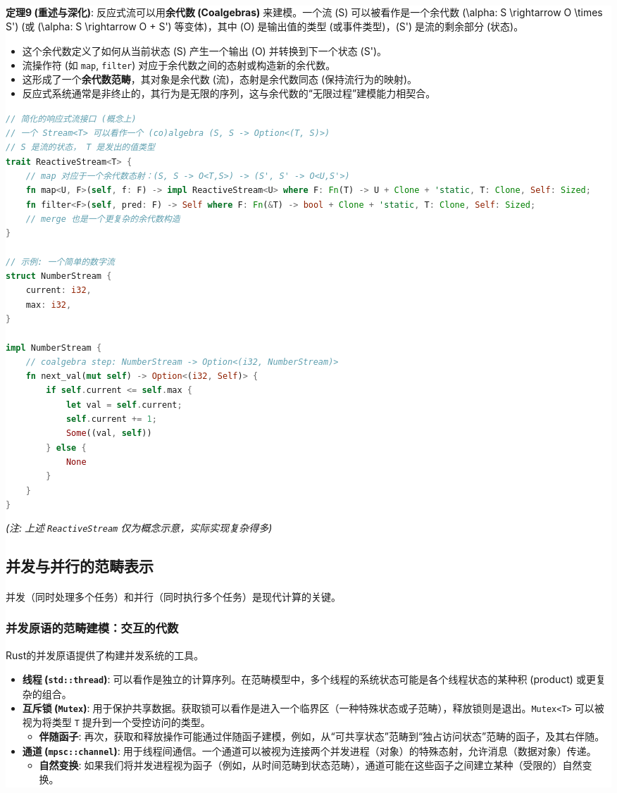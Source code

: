 **定理9 (重述与深化)**: 反应式流可以用**余代数 (Coalgebras)** 来建模。一个流 \(S\) 可以被看作是一个余代数 \(\alpha: S \rightarrow O \times S'\) (或 \(\alpha: S \rightarrow O + S'\) 等变体)，其中 \(O\) 是输出值的类型 (或事件类型)，\(S'\) 是流的剩余部分 (状态)。

- 这个余代数定义了如何从当前状态 \(S\) 产生一个输出 \(O\) 并转换到下一个状态 \(S'\)。
- 流操作符 (如 `map`, `filter`) 对应于余代数之间的态射或构造新的余代数。
- 这形成了一个**余代数范畴**，其对象是余代数 (流)，态射是余代数同态 (保持流行为的映射)。
- 反应式系统通常是非终止的，其行为是无限的序列，这与余代数的“无限过程”建模能力相契合。

```rust
// 简化的响应式流接口 (概念上)
// 一个 Stream<T> 可以看作一个 (co)algebra (S, S -> Option<(T, S)>)
// S 是流的状态， T 是发出的值类型
trait ReactiveStream<T> {
    // map 对应于一个余代数态射：(S, S -> O<T,S>) -> (S', S' -> O<U,S'>)
    fn map<U, F>(self, f: F) -> impl ReactiveStream<U> where F: Fn(T) -> U + Clone + 'static, T: Clone, Self: Sized;
    fn filter<F>(self, pred: F) -> Self where F: Fn(&T) -> bool + Clone + 'static, T: Clone, Self: Sized;
    // merge 也是一个更复杂的余代数构造
}

// 示例: 一个简单的数字流
struct NumberStream {
    current: i32,
    max: i32,
}

impl NumberStream {
    // coalgebra step: NumberStream -> Option<(i32, NumberStream)>
    fn next_val(mut self) -> Option<(i32, Self)> {
        if self.current <= self.max {
            let val = self.current;
            self.current += 1;
            Some((val, self))
        } else {
            None
        }
    }
}
```

*(注: 上述 `ReactiveStream` 仅为概念示意，实际实现复杂得多)*

## 并发与并行的范畴表示

并发（同时处理多个任务）和并行（同时执行多个任务）是现代计算的关键。

### 并发原语的范畴建模：交互的代数

Rust的并发原语提供了构建并发系统的工具。

- **线程 (`std::thread`)**: 可以看作是独立的计算序列。在范畴模型中，多个线程的系统状态可能是各个线程状态的某种积 (product) 或更复杂的组合。
- **互斥锁 (`Mutex`)**: 用于保护共享数据。获取锁可以看作是进入一个临界区（一种特殊状态或子范畴），释放锁则是退出。`Mutex<T>` 可以被视为将类型 `T` 提升到一个受控访问的类型。
  - **伴随函子**: 再次，获取和释放操作可能通过伴随函子建模，例如，从“可共享状态”范畴到“独占访问状态”范畴的函子，及其右伴随。
- **通道 (`mpsc::channel`)**: 用于线程间通信。一个通道可以被视为连接两个并发进程（对象）的特殊态射，允许消息（数据对象）传递。
  - **自然变换**: 如果我们将并发进程视为函子（例如，从时间范畴到状态范畴），通道可能在这些函子之间建立某种（受限的）自然变换。
